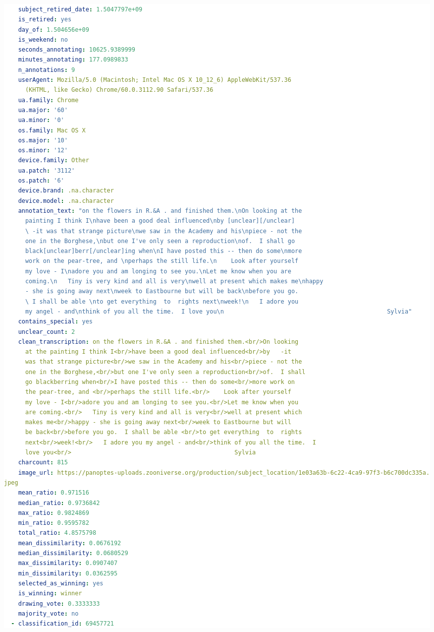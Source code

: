 ```yaml
    subject_retired_date: 1.5047797e+09
    is_retired: yes
    day_of: 1.504656e+09
    is_weekend: no
    seconds_annotating: 10625.9389999
    minutes_annotating: 177.0989833
    n_annotations: 9
    userAgent: Mozilla/5.0 (Macintosh; Intel Mac OS X 10_12_6) AppleWebKit/537.36
      (KHTML, like Gecko) Chrome/60.0.3112.90 Safari/537.36
    ua.family: Chrome
    ua.major: '60'
    ua.minor: '0'
    os.family: Mac OS X
    os.major: '10'
    os.minor: '12'
    device.family: Other
    ua.patch: '3112'
    os.patch: '6'
    device.brand: .na.character
    device.model: .na.character
    annotation_text: "on the flowers in R.&A . and finished them.\nOn looking at the
      painting I think I\nhave been a good deal influenced\nby [unclear][/unclear]
      \ -it was that strange picture\nwe saw in the Academy and his\npiece - not the
      one in the Borghese,\nbut one I've only seen a reproduction\nof.  I shall go
      black[unclear]berr[/unclear]ing when\nI have posted this -- then do some\nmore
      work on the pear-tree, and \nperhaps the still life.\n    Look after yourself
      my love - I\nadore you and am longing to see you.\nLet me know when you are
      coming.\n   Tiny is very kind and all is very\nwell at present which makes me\nhappy
      - she is going away next\nweek to Eastbourne but will be back\nbefore you go.
      \ I shall be able \nto get everything  to  rights next\nweek!\n   I adore you
      my angel - and\nthink of you all the time.  I love you\n                                              Sylvia"
    contains_special: yes
    unclear_count: 2
    clean_transcription: on the flowers in R.&A . and finished them.<br/>On looking
      at the painting I think I<br/>have been a good deal influenced<br/>by   -it
      was that strange picture<br/>we saw in the Academy and his<br/>piece - not the
      one in the Borghese,<br/>but one I've only seen a reproduction<br/>of.  I shall
      go blackberring when<br/>I have posted this -- then do some<br/>more work on
      the pear-tree, and <br/>perhaps the still life.<br/>    Look after yourself
      my love - I<br/>adore you and am longing to see you.<br/>Let me know when you
      are coming.<br/>   Tiny is very kind and all is very<br/>well at present which
      makes me<br/>happy - she is going away next<br/>week to Eastbourne but will
      be back<br/>before you go.  I shall be able <br/>to get everything  to  rights
      next<br/>week!<br/>   I adore you my angel - and<br/>think of you all the time.  I
      love you<br/>                                              Sylvia
    charcount: 815
    image_url: https://panoptes-uploads.zooniverse.org/production/subject_location/1e03a63b-6c22-4ca9-97f3-b6c700dc335a.jpeg
    mean_ratio: 0.971516
    median_ratio: 0.9736842
    max_ratio: 0.9824869
    min_ratio: 0.9595782
    total_ratio: 4.8575798
    mean_dissimilarity: 0.0676192
    median_dissimilarity: 0.0680529
    max_dissimilarity: 0.0907407
    min_dissimilarity: 0.0362595
    selected_as_winning: yes
    is_winning: winner
    drawing_vote: 0.3333333
    majority_vote: no
  - classification_id: 69457721
```